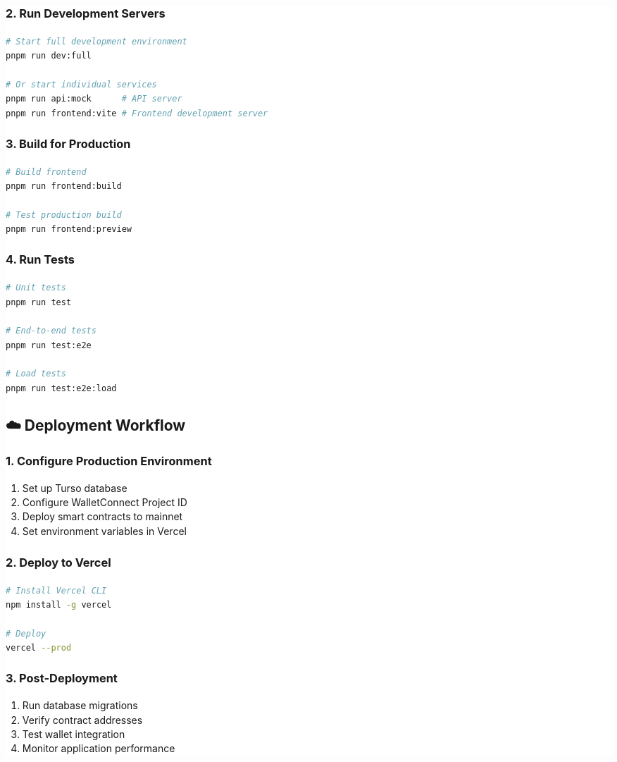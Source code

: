 ### 2. Run Development Servers
```bash
# Start full development environment
pnpm run dev:full

# Or start individual services
pnpm run api:mock      # API server
pnpm run frontend:vite # Frontend development server
```

### 3. Build for Production
```bash
# Build frontend
pnpm run frontend:build

# Test production build
pnpm run frontend:preview
```

### 4. Run Tests
```bash
# Unit tests
pnpm run test

# End-to-end tests
pnpm run test:e2e

# Load tests
pnpm run test:e2e:load
```

## ☁️ Deployment Workflow

### 1. Configure Production Environment
1. Set up Turso database
2. Configure WalletConnect Project ID
3. Deploy smart contracts to mainnet
4. Set environment variables in Vercel

### 2. Deploy to Vercel
```bash
# Install Vercel CLI
npm install -g vercel

# Deploy
vercel --prod
```

### 3. Post-Deployment
1. Run database migrations
2. Verify contract addresses
3. Test wallet integration
4. Monitor application performance
